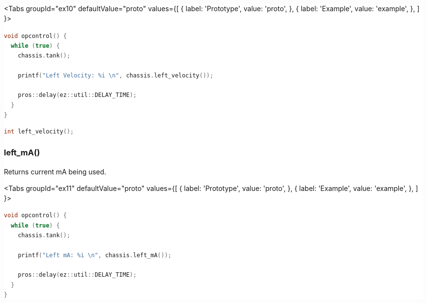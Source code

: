 <Tabs
  groupId="ex10"
  defaultValue="proto"
  values={[
    { label: 'Prototype',  value: 'proto', },
    { label: 'Example',  value: 'example', },
  ]
}>

<TabItem value="example">

```cpp
void opcontrol() {
  while (true) {
    chassis.tank();

    printf("Left Velocity: %i \n", chassis.left_velocity());

    pros::delay(ez::util::DELAY_TIME);
  }
}
```

</TabItem>


<TabItem value="proto">

```cpp
int left_velocity();
```

</TabItem>
</Tabs>





 


### left_mA()
Returns current mA being used.      

<Tabs
  groupId="ex11"
  defaultValue="proto"
  values={[
    { label: 'Prototype',  value: 'proto', },
    { label: 'Example',  value: 'example', },
  ]
}>

<TabItem value="example">

```cpp
void opcontrol() {
  while (true) {
    chassis.tank();

    printf("Left mA: %i \n", chassis.left_mA());

    pros::delay(ez::util::DELAY_TIME);
  }
}
```
